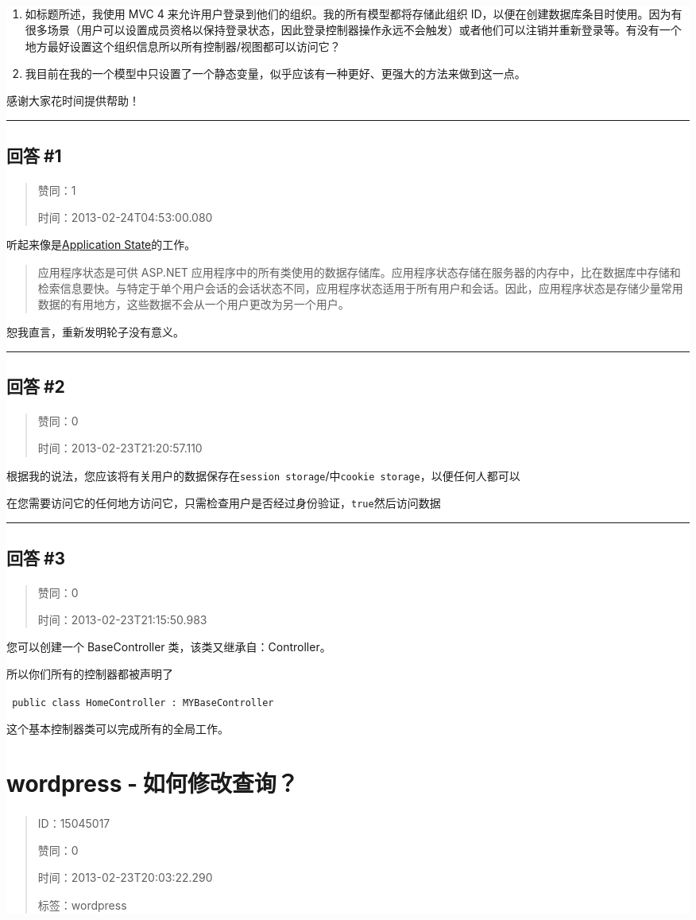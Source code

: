 1.  如标题所述，我使用 MVC 4 来允许用户登录到他们的组织。我的所有模型都将存储此组织 ID，以便在创建数据库条目时使用。因为有很多场景（用户可以设置成员资格以保持登录状态，因此登录控制器操作永远不会触发）或者他们可以注销并重新登录等。有没有一个地方最好设置这个组织信息所以所有控制器/视图都可以访问它？

2.  我目前在我的一个模型中只设置了一个静态变量，似乎应该有一种更好、更强大的方法来做到这一点。

感谢大家花时间提供帮助！

* * *

## 回答 #1

> 赞同：1
> 
> 时间：2013-02-24T04:53:00.080

听起来像是[Application State](http://msdn.microsoft.com/en-us/library/ms178594%28v=vs.100%29.aspx)的工作。

> 应用程序状态是可供 ASP.NET 应用程序中的所有类使用的数据存储库。应用程序状态存储在服务器的内存中，比在数据库中存储和检索信息要快。与特定于单个用户会话的会话状态不同，应用程序状态适用于所有用户和会话。因此，应用程序状态是存储少量常用数据的有用地方，这些数据不会从一个用户更改为另一个用户。

恕我直言，重新发明轮子没有意义。

* * *

## 回答 #2

> 赞同：0
> 
> 时间：2013-02-23T21:20:57.110

根据我的说法，您应该将有关用户的数据保存在`session storage`/中`cookie storage`，以便任何人都可以

在您需要访问它的任何地方访问它，只需检查用户是否经过身份验证，`true`然后访问数据

* * *

## 回答 #3

> 赞同：0
> 
> 时间：2013-02-23T21:15:50.983

您可以创建一个 BaseController 类，该类又继承自：Controller。

所以你们所有的控制器都被声明了

```
 public class HomeController : MYBaseController 
```

这个基本控制器类可以完成所有的全局工作。

# wordpress - 如何修改查询？

> ID：15045017
> 
> 赞同：0
> 
> 时间：2013-02-23T20:03:22.290
> 
> 标签：wordpress
